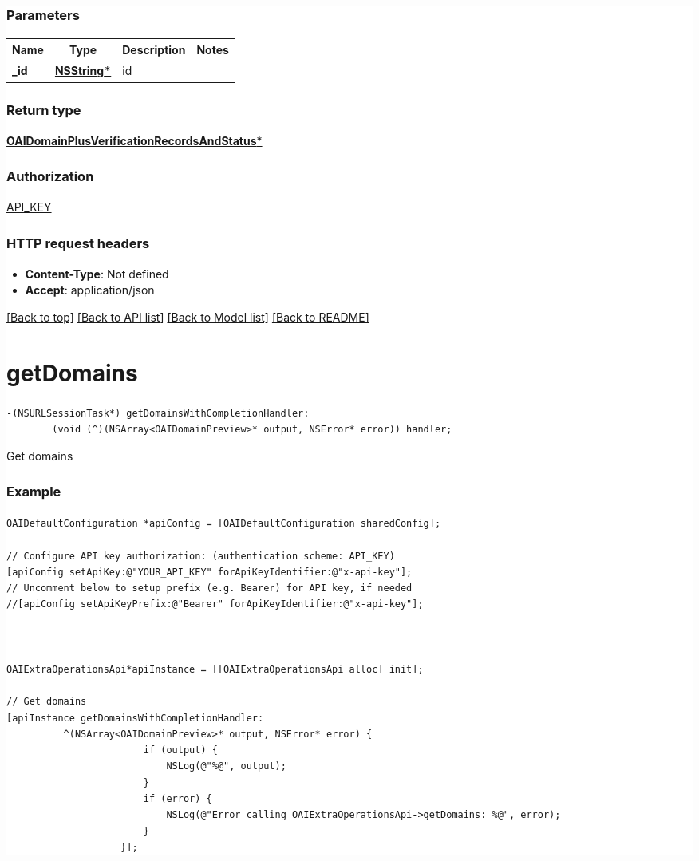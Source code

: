 ### Parameters

Name | Type | Description  | Notes
------------- | ------------- | ------------- | -------------
 **_id** | [**NSString***](.md)| id | 

### Return type

[**OAIDomainPlusVerificationRecordsAndStatus***](OAIDomainPlusVerificationRecordsAndStatus.md)

### Authorization

[API_KEY](../README.md#API_KEY)

### HTTP request headers

 - **Content-Type**: Not defined
 - **Accept**: application/json

[[Back to top]](#) [[Back to API list]](../README.md#documentation-for-api-endpoints) [[Back to Model list]](../README.md#documentation-for-models) [[Back to README]](../README.md)

# **getDomains**
```objc
-(NSURLSessionTask*) getDomainsWithCompletionHandler: 
        (void (^)(NSArray<OAIDomainPreview>* output, NSError* error)) handler;
```

Get domains

### Example 
```objc
OAIDefaultConfiguration *apiConfig = [OAIDefaultConfiguration sharedConfig];

// Configure API key authorization: (authentication scheme: API_KEY)
[apiConfig setApiKey:@"YOUR_API_KEY" forApiKeyIdentifier:@"x-api-key"];
// Uncomment below to setup prefix (e.g. Bearer) for API key, if needed
//[apiConfig setApiKeyPrefix:@"Bearer" forApiKeyIdentifier:@"x-api-key"];



OAIExtraOperationsApi*apiInstance = [[OAIExtraOperationsApi alloc] init];

// Get domains
[apiInstance getDomainsWithCompletionHandler: 
          ^(NSArray<OAIDomainPreview>* output, NSError* error) {
                        if (output) {
                            NSLog(@"%@", output);
                        }
                        if (error) {
                            NSLog(@"Error calling OAIExtraOperationsApi->getDomains: %@", error);
                        }
                    }];
```

